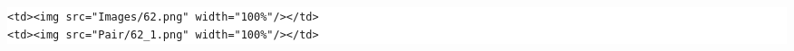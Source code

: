     <td><img src="Images/62.png" width="100%"/></td>
    <td><img src="Pair/62_1.png" width="100%"/></td>